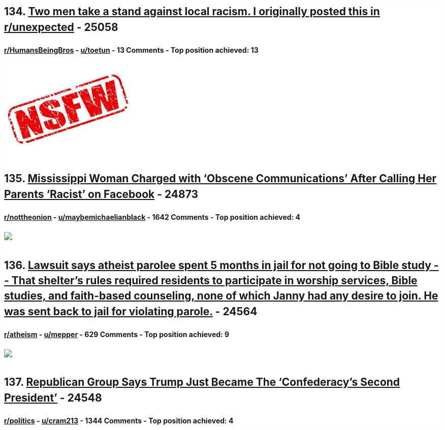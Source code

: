 ## 134. [Two men take a stand against local racism. I originally posted this in r/unexpected](http://reddit.com/r/HumansBeingBros/comments/h120r6/two_men_take_a_stand_against_local_racism_i/) - 25058
#### [r/HumansBeingBros](http://reddit.com/r/HumansBeingBros) - [u/toetun](http://reddit.com/u/toetun) - 13 Comments - Top position achieved: 13

<a href="https://v.redd.it/vxdcwtuwza451"><img src="https://github.com/mgerb/top-of-reddit/raw/master/nsfw.jpg"></img></a>

## 135. [Mississippi Woman Charged with ‘Obscene Communications’ After Calling Her Parents ‘Racist’ on Facebook](http://reddit.com/r/nottheonion/comments/h7938i/mississippi_woman_charged_with_obscene/) - 24873
#### [r/nottheonion](http://reddit.com/r/nottheonion) - [u/maybemichaelianblack](http://reddit.com/u/maybemichaelianblack) - 1642 Comments - Top position achieved: 4

<a href="https://lawandcrime.com/crazy/mississippi-woman-charged-with-obscene-communications-after-calling-her-parents-racist-on-facebook/"><img src="https://b.thumbs.redditmedia.com/CiWZQLssdYt8zsUe2i56QsT_R8KSiznfYYsRy_mPB9E.jpg"></img></a>

## 136. [Lawsuit says atheist parolee spent 5 months in jail for not going to Bible study -- That shelter’s rules required residents to participate in worship services, Bible studies, and faith-based counseling, none of which Janny had any desire to join. He was sent back to jail for violating parole.](http://reddit.com/r/atheism/comments/h0ytp0/lawsuit_says_atheist_parolee_spent_5_months_in/) - 24564
#### [r/atheism](http://reddit.com/r/atheism) - [u/mepper](http://reddit.com/u/mepper) - 629 Comments - Top position achieved: 9

<a href="https://friendlyatheist.patheos.com/2020/06/09/lawsuit-says-atheist-parolee-spent-5-months-in-jail-for-not-going-to-bible-study/"><img src="https://b.thumbs.redditmedia.com/bmGshlOooxMIwbqOEac6JXUuXb6N3IZikShayXogF1A.jpg"></img></a>

## 137. [Republican Group Says Trump Just Became The ‘Confederacy’s Second President’](http://reddit.com/r/politics/comments/h0w1gw/republican_group_says_trump_just_became_the/) - 24548
#### [r/politics](http://reddit.com/r/politics) - [u/cram213](http://reddit.com/u/cram213) - 1344 Comments - Top position achieved: 4
